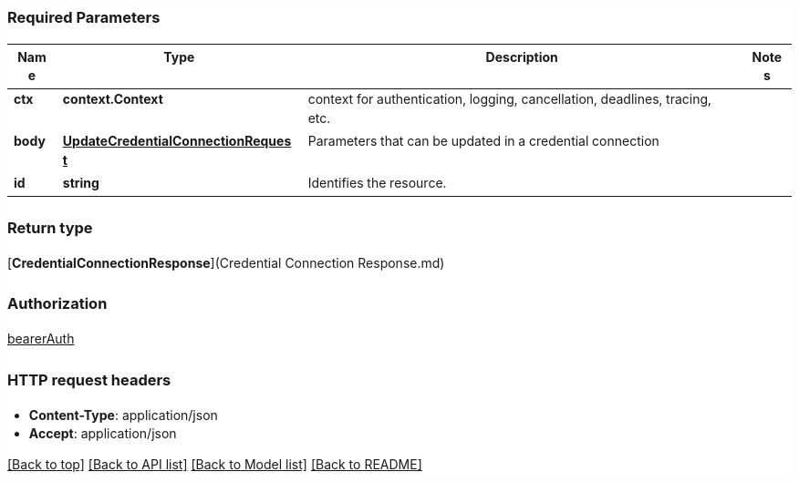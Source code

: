 ### Required Parameters

Name | Type | Description  | Notes
------------- | ------------- | ------------- | -------------
 **ctx** | **context.Context** | context for authentication, logging, cancellation, deadlines, tracing, etc.
  **body** | [**UpdateCredentialConnectionRequest**](UpdateCredentialConnectionRequest.md)| Parameters that can be updated in a credential connection | 
  **id** | **string**| Identifies the resource. | 

### Return type

[**CredentialConnectionResponse**](Credential Connection Response.md)

### Authorization

[bearerAuth](../README.md#bearerAuth)

### HTTP request headers

 - **Content-Type**: application/json
 - **Accept**: application/json

[[Back to top]](#) [[Back to API list]](../README.md#documentation-for-api-endpoints) [[Back to Model list]](../README.md#documentation-for-models) [[Back to README]](../README.md)

